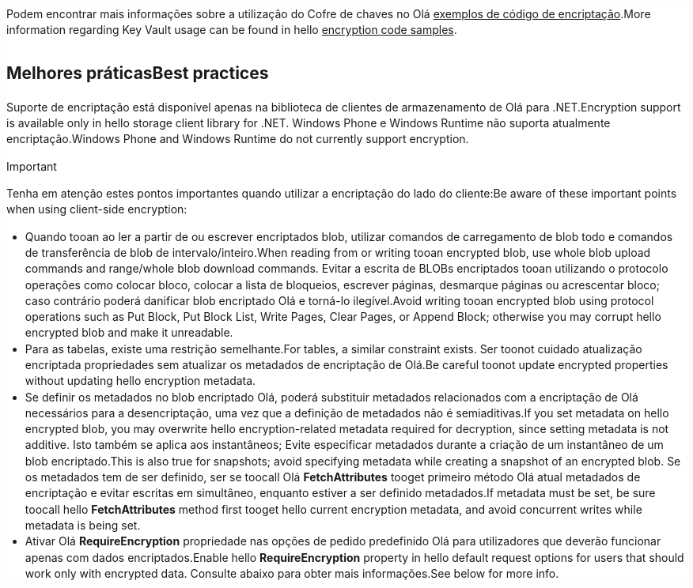 <span data-ttu-id="fd6df-211">Podem encontrar mais informações sobre a utilização do Cofre de chaves no Olá [exemplos de código de encriptação](https://github.com/Azure/azure-storage-net/tree/master/Samples/GettingStarted/EncryptionSamples).</span><span class="sxs-lookup"><span data-stu-id="fd6df-211">More information regarding Key Vault usage can be found in hello [encryption code samples](https://github.com/Azure/azure-storage-net/tree/master/Samples/GettingStarted/EncryptionSamples).</span></span>

## <a name="best-practices"></a><span data-ttu-id="fd6df-212">Melhores práticas</span><span class="sxs-lookup"><span data-stu-id="fd6df-212">Best practices</span></span>
<span data-ttu-id="fd6df-213">Suporte de encriptação está disponível apenas na biblioteca de clientes de armazenamento de Olá para .NET.</span><span class="sxs-lookup"><span data-stu-id="fd6df-213">Encryption support is available only in hello storage client library for .NET.</span></span> <span data-ttu-id="fd6df-214">Windows Phone e Windows Runtime não suporta atualmente encriptação.</span><span class="sxs-lookup"><span data-stu-id="fd6df-214">Windows Phone and Windows Runtime do not currently support encryption.</span></span>

> [!IMPORTANT]
> <span data-ttu-id="fd6df-215">Tenha em atenção estes pontos importantes quando utilizar a encriptação do lado do cliente:</span><span class="sxs-lookup"><span data-stu-id="fd6df-215">Be aware of these important points when using client-side encryption:</span></span>
> 
> * <span data-ttu-id="fd6df-216">Quando tooan ao ler a partir de ou escrever encriptados blob, utilizar comandos de carregamento de blob todo e comandos de transferência de blob de intervalo/inteiro.</span><span class="sxs-lookup"><span data-stu-id="fd6df-216">When reading from or writing tooan encrypted blob, use whole blob upload commands and range/whole blob download commands.</span></span> <span data-ttu-id="fd6df-217">Evitar a escrita de BLOBs encriptados tooan utilizando o protocolo operações como colocar bloco, colocar a lista de bloqueios, escrever páginas, desmarque páginas ou acrescentar bloco; caso contrário poderá danificar blob encriptado Olá e torná-lo ilegível.</span><span class="sxs-lookup"><span data-stu-id="fd6df-217">Avoid writing tooan encrypted blob using protocol operations such as Put Block, Put Block List, Write Pages, Clear Pages, or Append Block; otherwise you may corrupt hello encrypted blob and make it unreadable.</span></span>
> * <span data-ttu-id="fd6df-218">Para as tabelas, existe uma restrição semelhante.</span><span class="sxs-lookup"><span data-stu-id="fd6df-218">For tables, a similar constraint exists.</span></span> <span data-ttu-id="fd6df-219">Ser toonot cuidado atualização encriptada propriedades sem atualizar os metadados de encriptação de Olá.</span><span class="sxs-lookup"><span data-stu-id="fd6df-219">Be careful toonot update encrypted properties without updating hello encryption metadata.</span></span>
> * <span data-ttu-id="fd6df-220">Se definir os metadados no blob encriptado Olá, poderá substituir metadados relacionados com a encriptação de Olá necessários para a desencriptação, uma vez que a definição de metadados não é semiaditivas.</span><span class="sxs-lookup"><span data-stu-id="fd6df-220">If you set metadata on hello encrypted blob, you may overwrite hello encryption-related metadata required for decryption, since setting metadata is not additive.</span></span> <span data-ttu-id="fd6df-221">Isto também se aplica aos instantâneos; Evite especificar metadados durante a criação de um instantâneo de um blob encriptado.</span><span class="sxs-lookup"><span data-stu-id="fd6df-221">This is also true for snapshots; avoid specifying metadata while creating a snapshot of an encrypted blob.</span></span> <span data-ttu-id="fd6df-222">Se os metadados tem de ser definido, ser se toocall Olá **FetchAttributes** tooget primeiro método Olá atual metadados de encriptação e evitar escritas em simultâneo, enquanto estiver a ser definido metadados.</span><span class="sxs-lookup"><span data-stu-id="fd6df-222">If metadata must be set, be sure toocall hello **FetchAttributes** method first tooget hello current encryption metadata, and avoid concurrent writes while metadata is being set.</span></span>
> * <span data-ttu-id="fd6df-223">Ativar Olá **RequireEncryption** propriedade nas opções de pedido predefinido Olá para utilizadores que deverão funcionar apenas com dados encriptados.</span><span class="sxs-lookup"><span data-stu-id="fd6df-223">Enable hello **RequireEncryption** property in hello default request options for users that should work only with encrypted data.</span></span> <span data-ttu-id="fd6df-224">Consulte abaixo para obter mais informações.</span><span class="sxs-lookup"><span data-stu-id="fd6df-224">See below for more info.</span></span>
> 
> 
